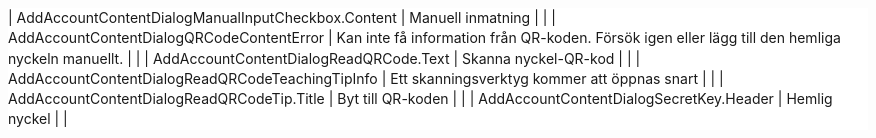 | AddAccountContentDialogManualInputCheckbox.Content                 | Manuell inmatning                                                                                                                                                                                                                                                                                                                                                                                                                                                                                                                                                                                                                                                                                                                                                                                                                                                                       |                  |
| AddAccountContentDialogQRCodeContentError                          | Kan inte få information från QR-koden. Försök igen eller lägg till den hemliga nyckeln manuellt.                                                                                                                                                                                                                                                                                                                                                                                                                                                                                                                                                                                                                                                                                                                                                                                        |                  |
| AddAccountContentDialogReadQRCode.Text                             | Skanna nyckel-QR-kod                                                                                                                                                                                                                                                                                                                                                                                                                                                                                                                                                                                                                                                                                                                                                                                                                                                                    |                  |
| AddAccountContentDialogReadQRCodeTeachingTipInfo                   | Ett skanningsverktyg kommer att öppnas snart                                                                                                                                                                                                                                                                                                                                                                                                                                                                                                                                                                                                                                                                                                                                                                                                                                            |                  |
| AddAccountContentDialogReadQRCodeTip.Title                         | Byt till QR-koden                                                                                                                                                                                                                                                                                                                                                                                                                                                                                                                                                                                                                                                                                                                                                                                                                                                                       |                  |
| AddAccountContentDialogSecretKey.Header                            | Hemlig nyckel                                                                                                                                                                                                                                                                                                                                                                                                                                                                                                                                                                                                                                                                                                                                                                                                                                                                           |                  |